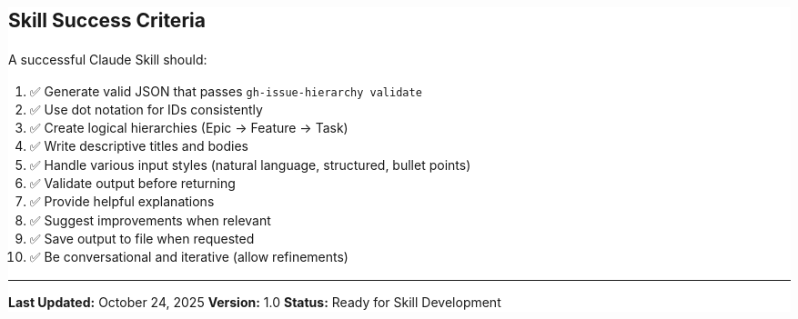 ## Skill Success Criteria

A successful Claude Skill should:

1. ✅ Generate valid JSON that passes `gh-issue-hierarchy validate`
2. ✅ Use dot notation for IDs consistently
3. ✅ Create logical hierarchies (Epic → Feature → Task)
4. ✅ Write descriptive titles and bodies
5. ✅ Handle various input styles (natural language, structured, bullet points)
6. ✅ Validate output before returning
7. ✅ Provide helpful explanations
8. ✅ Suggest improvements when relevant
9. ✅ Save output to file when requested
10. ✅ Be conversational and iterative (allow refinements)

---

**Last Updated:** October 24, 2025
**Version:** 1.0
**Status:** Ready for Skill Development
